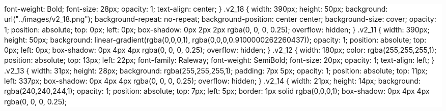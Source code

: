 font-weight: Bold;
font-size: 28px;
opacity: 1;
text-align: center;
}
.v2_18 {
width: 390px;
height: 50px;
background: url("../images/v2_18.png");
background-repeat: no-repeat;
background-position: center center;
background-size: cover;
opacity: 1;
position: absolute;
top: 0px;
left: 0px;
box-shadow: 0px 2px 2px rgba(0, 0, 0, 0.25);
overflow: hidden;
}
.v2_11 {
width: 390px;
height: 50px;
background: linear-gradient(rgba(0,0,0,1), rgba(0,0,0,0.9100000262260437));
opacity: 1;
position: absolute;
top: 0px;
left: 0px;
box-shadow: 0px 4px 4px rgba(0, 0, 0, 0.25);
overflow: hidden;
}
.v2_12 {
width: 180px;
color: rgba(255,255,255,1);
position: absolute;
top: 13px;
left: 22px;
font-family: Raleway;
font-weight: SemiBold;
font-size: 20px;
opacity: 1;
text-align: left;
}
.v2_13 {
width: 31px;
height: 28px;
background: rgba(255,255,255,1);
padding: 7px 5px;
opacity: 1;
position: absolute;
top: 11px;
left: 337px;
box-shadow: 0px 4px 4px rgba(0, 0, 0, 0.25);
overflow: hidden;
}
.v2_14 {
width: 21px;
height: 14px;
background: rgba(240,240,244,1);
opacity: 1;
position: absolute;
top: 7px;
left: 5px;
border: 1px solid rgba(0,0,0,1);
box-shadow: 0px 4px 4px rgba(0, 0, 0, 0.25);